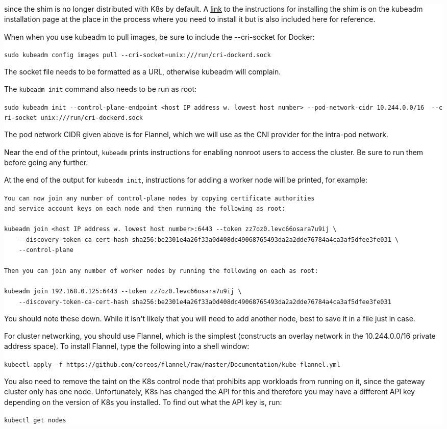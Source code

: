 since the shim is no longer distributed with K8s by default. A [link](https://computingforgeeks.com/install-mirantis-cri-dockerd-as-docker-engine-shim-for-kubernetes/) to the instructions for installing the shim is 
on the kubeadm installation page at the place in the process where you need to install it 
but is also included here for reference.

When when you use kubeadm to pull images, be sure to include the --cri-socket for Docker:

	sudo kubeadm config images pull --cri-socket=unix:///run/cri-dockerd.sock
	
The socket file needs to be formatted as a URL, otherwise kubeadm will complain.

The `kubeadm init` command also needs to be run as root:

	sudo kubeadm init --control-plane-endpoint <host IP address w. lowest host number> --pod-network-cidr 10.244.0.0/16  --cri-socket unix:///run/cri-dockerd.sock

The pod network CIDR given above is for Flannel, which we will use as the CNI provider for the intra-pod network.

Near the end of the printout, `kubeadm` prints instructions for enabling nonroot users to access the cluster. Be sure
to run them before going any further.

At the end of the output for `kubeadm init`, instructions for adding a worker node will be printed, for example:

	You can now join any number of control-plane nodes by copying certificate authorities
	and service account keys on each node and then running the following as root:

	kubeadm join <host IP address w. lowest host number>:6443 --token zz7oz0.levc66osara7u9ij \
		--discovery-token-ca-cert-hash sha256:be2301e4a26f33a0d408dc49068765493da2a2dde76784a4ca3af5dfee3fe031 \
		--control-plane 

	Then you can join any number of worker nodes by running the following on each as root:

	kubeadm join 192.168.0.125:6443 --token zz7oz0.levc66osara7u9ij \
		--discovery-token-ca-cert-hash sha256:be2301e4a26f33a0d408dc49068765493da2a2dde76784a4ca3af5dfee3fe031 

You should note these down. While it isn't likely that you will need to add another node, best to save it in a file
just in case. 

For cluster networking, you should use Flannel, which is the simplest (constructs an overlay network in the 10.244.0.0/16
private address space). To install Flannel, type the following into a shell window:

	kubectl apply -f https://github.com/coreos/flannel/raw/master/Documentation/kube-flannel.yml

You also need to remove the taint on the K8s control node that prohibits app 
workloads from running on it, since the gateway cluster only has one node. 
Unfortunately, K8s has changed the API for this and therefore you may
have a different API key depending on the version of K8s you installed. 
To find out what the API key is, run:

	kubectl get nodes
	